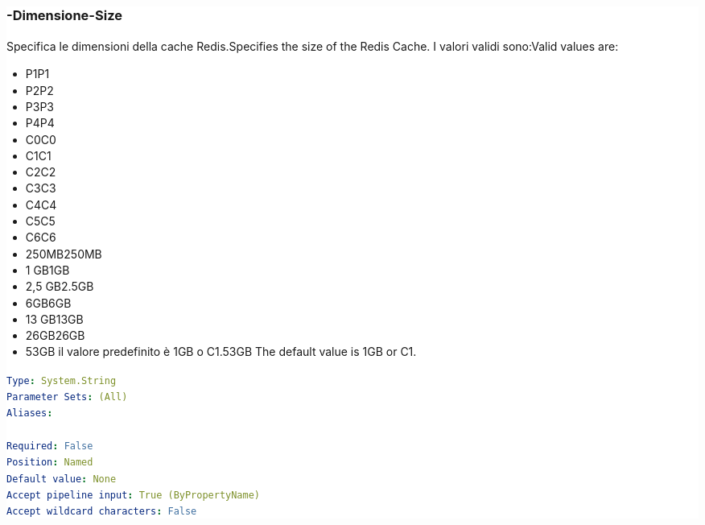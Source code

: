 ### <span data-ttu-id="197b2-163">-Dimensione</span><span class="sxs-lookup"><span data-stu-id="197b2-163">-Size</span></span>
<span data-ttu-id="197b2-164">Specifica le dimensioni della cache Redis.</span><span class="sxs-lookup"><span data-stu-id="197b2-164">Specifies the size of the Redis Cache.</span></span>
<span data-ttu-id="197b2-165">I valori validi sono:</span><span class="sxs-lookup"><span data-stu-id="197b2-165">Valid values are:</span></span> 
- <span data-ttu-id="197b2-166">P1</span><span class="sxs-lookup"><span data-stu-id="197b2-166">P1</span></span>
- <span data-ttu-id="197b2-167">P2</span><span class="sxs-lookup"><span data-stu-id="197b2-167">P2</span></span>
- <span data-ttu-id="197b2-168">P3</span><span class="sxs-lookup"><span data-stu-id="197b2-168">P3</span></span>
- <span data-ttu-id="197b2-169">P4</span><span class="sxs-lookup"><span data-stu-id="197b2-169">P4</span></span>
- <span data-ttu-id="197b2-170">C0</span><span class="sxs-lookup"><span data-stu-id="197b2-170">C0</span></span>
- <span data-ttu-id="197b2-171">C1</span><span class="sxs-lookup"><span data-stu-id="197b2-171">C1</span></span>
- <span data-ttu-id="197b2-172">C2</span><span class="sxs-lookup"><span data-stu-id="197b2-172">C2</span></span>
- <span data-ttu-id="197b2-173">C3</span><span class="sxs-lookup"><span data-stu-id="197b2-173">C3</span></span>
- <span data-ttu-id="197b2-174">C4</span><span class="sxs-lookup"><span data-stu-id="197b2-174">C4</span></span>
- <span data-ttu-id="197b2-175">C5</span><span class="sxs-lookup"><span data-stu-id="197b2-175">C5</span></span>
- <span data-ttu-id="197b2-176">C6</span><span class="sxs-lookup"><span data-stu-id="197b2-176">C6</span></span>
- <span data-ttu-id="197b2-177">250MB</span><span class="sxs-lookup"><span data-stu-id="197b2-177">250MB</span></span>
- <span data-ttu-id="197b2-178">1 GB</span><span class="sxs-lookup"><span data-stu-id="197b2-178">1GB</span></span>
- <span data-ttu-id="197b2-179">2,5 GB</span><span class="sxs-lookup"><span data-stu-id="197b2-179">2.5GB</span></span>
- <span data-ttu-id="197b2-180">6GB</span><span class="sxs-lookup"><span data-stu-id="197b2-180">6GB</span></span>
- <span data-ttu-id="197b2-181">13 GB</span><span class="sxs-lookup"><span data-stu-id="197b2-181">13GB</span></span>
- <span data-ttu-id="197b2-182">26GB</span><span class="sxs-lookup"><span data-stu-id="197b2-182">26GB</span></span>
- <span data-ttu-id="197b2-183">53GB il valore predefinito è 1GB o C1.</span><span class="sxs-lookup"><span data-stu-id="197b2-183">53GB The default value is 1GB or C1.</span></span>

```yaml
Type: System.String
Parameter Sets: (All)
Aliases:

Required: False
Position: Named
Default value: None
Accept pipeline input: True (ByPropertyName)
Accept wildcard characters: False
```
